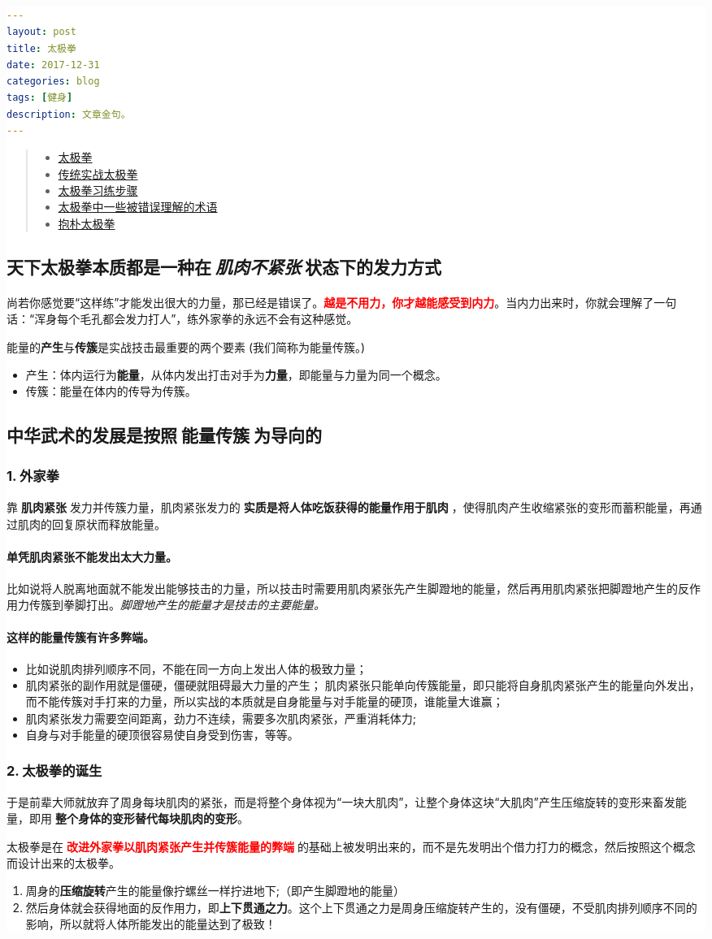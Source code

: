 ```yaml
---
layout: post
title: 太极拳 
date: 2017-12-31
categories: blog
tags: [健身]
description: 文章金句。
---
```




>- [太极拳](http://weixin.sogou.com/weixin?type=2&s_from=input&query=yhjls8&ie=utf8&_sug_=y&_sug_type_=&w=01019900&sut=2994&sst0=1514605723274&lkt=6%2C1514605720823%2C1514605723044)   
>- [传统实战太极拳](https://zhuanlan.zhihu.com/bptjq) 
>- [太极拳习练步骤 ](http://mp.weixin.qq.com/s/9Z29gLJ7_7RDD6mu1hbNtQ)
>- [太极拳中一些被错误理解的术语](http://mp.weixin.qq.com/s/9Q3Sr3Uumr84RWYxrHgDSA)
>- [抱朴太极拳](https://www.bilibili.com/video/av17732366/?p=1)


## 天下太极拳本质都是一种在 *肌肉不紧张* 状态下的发力方式

尚若你感觉要“这样练”才能发出很大的力量，那已经是错误了。<font color="#FF0000"><b>越是不用力，你才越能感受到内力</b></font>。当内力出来时，你就会理解了一句话：“浑身每个毛孔都会发力打人”，练外家拳的永远不会有这种感觉。

能量的**产生**与**传簇**是实战技击最重要的两个要素 (我们简称为能量传簇。)
* 产生：体内运行为**能量**，从体内发出打击对手为**力量**，即能量与力量为同一个概念。
* 传簇：能量在体内的传导为传簇。


## 中华武术的发展是按照 **能量传簇** 为导向的
### 1. 外家拳
靠  **肌肉紧张**  发力并传簇力量，肌肉紧张发力的  **实质是将人体吃饭获得的能量作用于肌肉**  ，使得肌肉产生收缩紧张的变形而蓄积能量，再通过肌肉的回复原状而释放能量。

#### 单凭肌肉紧张不能发出太大力量。    
比如说将人脱离地面就不能发出能够技击的力量，所以技击时需要用肌肉紧张先产生脚蹬地的能量，然后再用肌肉紧张把脚蹬地产生的反作用力传簇到拳脚打出。*脚蹬地产生的能量才是技击的主要能量。*

#### 这样的能量传簇有许多弊端。
* 比如说肌肉排列顺序不同，不能在同一方向上发出人体的极致力量；
* 肌肉紧张的副作用就是僵硬，僵硬就阻碍最大力量的产生；
肌肉紧张只能单向传簇能量，即只能将自身肌肉紧张产生的能量向外发出，而不能传簇对手打来的力量，所以实战的本质就是自身能量与对手能量的硬顶，谁能量大谁赢；
* 肌肉紧张发力需要空间距离，劲力不连续，需要多次肌肉紧张，严重消耗体力;
* 自身与对手能量的硬顶很容易使自身受到伤害，等等。


### 2. 太极拳的诞生
于是前辈大师就放弃了周身每块肌肉的紧张，而是将整个身体视为“一块大肌肉”，让整个身体这块“大肌肉”产生压缩旋转的变形来畜发能量，即用  **整个身体的变形替代每块肌肉的变形**。


太极拳是在  <font color="#FF0000"><b>改进外家拳以肌肉紧张产生并传簇能量的弊端</b></font>  的基础上被发明出来的，而不是先发明出个借力打力的概念，然后按照这个概念而设计出来的太极拳。
1. 周身的**压缩旋转**产生的能量像拧螺丝一样拧进地下;（即产生脚蹬地的能量）
1. 然后身体就会获得地面的反作用力，即**上下贯通之力**。这个上下贯通之力是周身压缩旋转产生的，没有僵硬，不受肌肉排列顺序不同的影响，所以就将人体所能发出的能量达到了极致！
